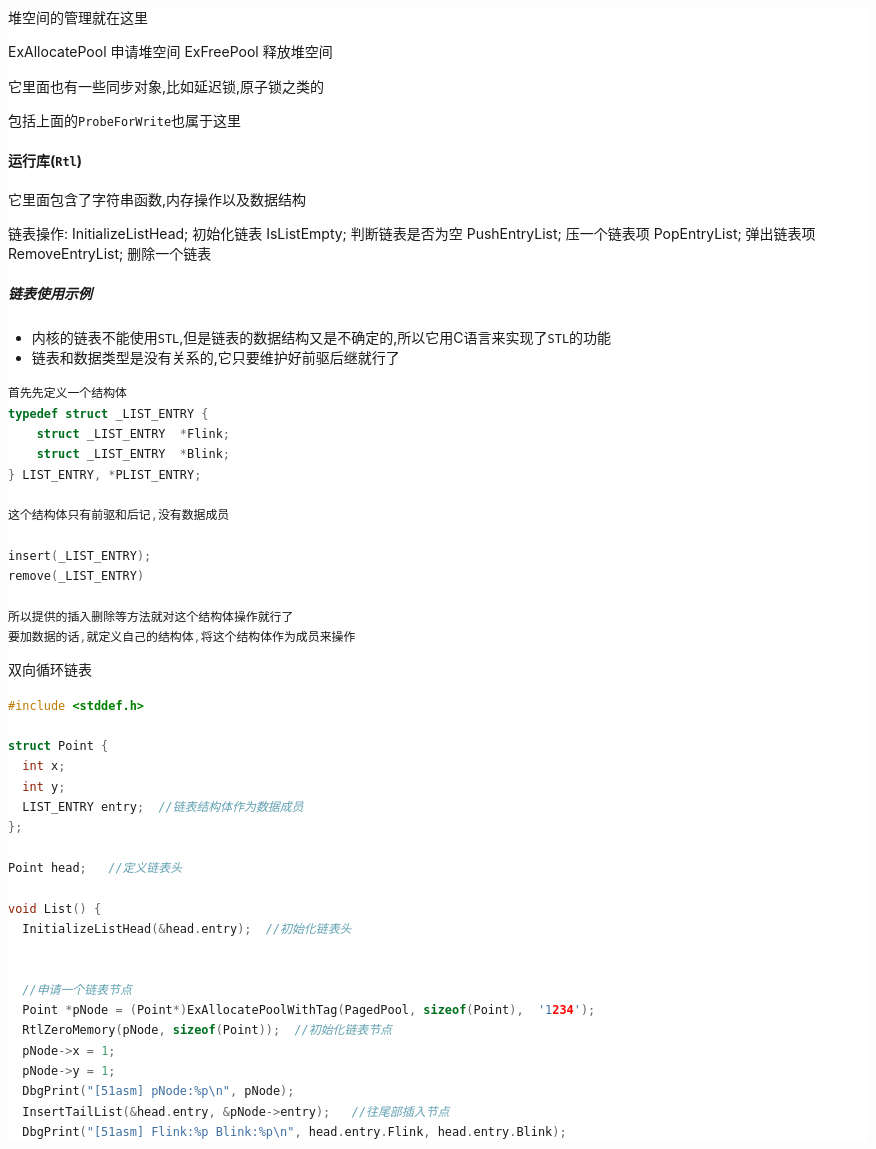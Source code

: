 堆空间的管理就在这里 

ExAllocatePool    申请堆空间
ExFreePool        释放堆空间

它里面也有一些同步对象,比如延迟锁,原子锁之类的 

包括上面的`ProbeForWrite`也属于这里 



#### 运行库(`Rtl`)

它里面包含了字符串函数,内存操作以及数据结构 

链表操作:
InitializeListHead;   初始化链表
IsListEmpty;          判断链表是否为空
PushEntryList;        压一个链表项
PopEntryList;         弹出链表项
RemoveEntryList;      删除一个链表

##### 链表使用示例 

-    内核的链表不能使用`STL`,但是链表的数据结构又是不确定的,所以它用C语言来实现了`STL`的功能 
-   链表和数据类型是没有关系的,它只要维护好前驱后继就行了 

```c++
首先先定义一个结构体
typedef struct _LIST_ENTRY {
	struct _LIST_ENTRY  *Flink;
	struct _LIST_ENTRY  *Blink;
} LIST_ENTRY, *PLIST_ENTRY;

这个结构体只有前驱和后记,没有数据成员

insert(_LIST_ENTRY);
remove(_LIST_ENTRY)

所以提供的插入删除等方法就对这个结构体操作就行了
要加数据的话,就定义自己的结构体,将这个结构体作为成员来操作
```

双向循环链表

```c++
#include <stddef.h>

struct Point {
  int x;
  int y;
  LIST_ENTRY entry;  //链表结构体作为数据成员
};

Point head;   //定义链表头

void List() {
  InitializeListHead(&head.entry);  //初始化链表头

     
  //申请一个链表节点
  Point *pNode = (Point*)ExAllocatePoolWithTag(PagedPool, sizeof(Point),  '1234');
  RtlZeroMemory(pNode, sizeof(Point));  //初始化链表节点
  pNode->x = 1;
  pNode->y = 1;
  DbgPrint("[51asm] pNode:%p\n", pNode);
  InsertTailList(&head.entry, &pNode->entry);   //往尾部插入节点
  DbgPrint("[51asm] Flink:%p Blink:%p\n", head.entry.Flink, head.entry.Blink);

```